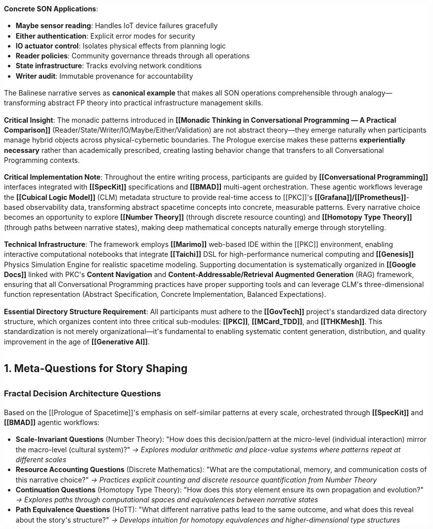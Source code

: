 **Concrete SON Applications**:
- **Maybe sensor reading**: Handles IoT device failures gracefully
- **Either authentication**: Explicit error modes for security
- **IO actuator control**: Isolates physical effects from planning logic
- **Reader policies**: Community governance threads through all operations
- **State infrastructure**: Tracks evolving network conditions
- **Writer audit**: Immutable provenance for accountability

The Balinese narrative serves as **canonical example** that makes all SON operations comprehensible through analogy—transforming abstract FP theory into practical infrastructure management skills.

**Critical Insight**: The monadic patterns introduced in **[[Monadic Thinking in Conversational Programming — A Practical Comparison]]** (Reader/State/Writer/IO/Maybe/Either/Validation) are not abstract theory—they emerge naturally when participants manage hybrid objects across physical-cybernetic boundaries. The Prologue exercise makes these patterns **experientially necessary** rather than academically prescribed, creating lasting behavior change that transfers to all Conversational Programming contexts.

**Critical Implementation Note**: Throughout the entire writing process, participants are guided by **[[Conversational Programming]]** interfaces integrated with **[[SpecKit]]** specifications and **[[BMAD]]** multi-agent orchestration. These agentic workflows leverage the **[[Cubical Logic Model]]** (CLM) metadata structure to provide real-time access to [[PKC]]'s **[[Grafana]]/[[Prometheus]]**-based observability data, transforming abstract spacetime concepts into concrete, measurable patterns. Every narrative choice becomes an opportunity to explore **[[Number Theory]]** (through discrete resource counting) and **[[Homotopy Type Theory]]** (through paths between narrative states), making deep mathematical concepts naturally emerge through storytelling.

**Technical Infrastructure**: The framework employs **[[Marimo]]** web-based IDE within the [[PKC]] environment, enabling interactive computational notebooks that integrate **[[Taichi]]** DSL for high-performance numerical computing and **[[Genesis]]** Physics Simulation Engine for realistic spacetime modeling. Supporting documentation is systematically organized in **[[Google Docs]]** linked with PKC's **Content Navigation** and **Content-Addressable/Retrieval Augmented Generation** (RAG) framework, ensuring that all Conversational Programming practices have proper supporting tools and can leverage CLM's three-dimensional function representation (Abstract Specification, Concrete Implementation, Balanced Expectations).

**Essential Directory Structure Requirement**: All participants must adhere to the **[[GovTech]]** project's standardized data directory structure, which organizes content into three critical sub-modules: **[[PKC]]**, **[[MCard_TDD]]**, and **[[THKMesh]]**. This standardization is not merely organizational—it's fundamental to enabling systematic content generation, distribution, and quality improvement in the age of **[[Generative AI]]**.

## 1. Meta-Questions for Story Shaping

### Fractal Decision Architecture Questions

Based on the [[Prologue of Spacetime]]'s emphasis on self-similar patterns at every scale, orchestrated through **[[SpecKit]]** and **[[BMAD]]** agentic workflows:

- **Scale-Invariant Questions** (Number Theory): "How does this decision/pattern at the micro-level (individual interaction) mirror the macro-level (cultural system)?" *→ Explores modular arithmetic and place-value systems where patterns repeat at different scales*
- **Resource Accounting Questions** (Discrete Mathematics): "What are the computational, memory, and communication costs of this narrative choice?" *→ Practices explicit counting and discrete resource quantification from Number Theory*
- **Continuation Questions** (Homotopy Type Theory): "How does this story element ensure its own propagation and evolution?" *→ Explores paths through computational spaces and equivalences between narrative states*
- **Path Equivalence Questions** (HoTT): "What different narrative paths lead to the same outcome, and what does this reveal about the story's structure?" *→ Develops intuition for homotopy equivalences and higher-dimensional type structures*
